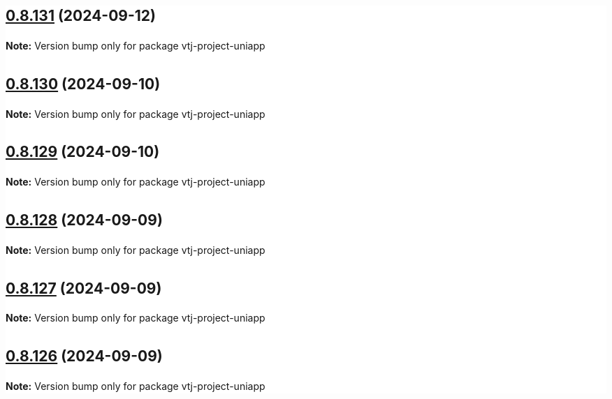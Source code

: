 
## [0.8.131](https://gitee.com/newgateway/vtj/compare/vtj-project-uniapp@0.8.130...vtj-project-uniapp@0.8.131) (2024-09-12)

**Note:** Version bump only for package vtj-project-uniapp






## [0.8.130](https://gitee.com/newgateway/vtj/compare/vtj-project-uniapp@0.8.129...vtj-project-uniapp@0.8.130) (2024-09-10)

**Note:** Version bump only for package vtj-project-uniapp





## [0.8.129](https://gitee.com/newgateway/vtj/compare/vtj-project-uniapp@0.8.128...vtj-project-uniapp@0.8.129) (2024-09-10)

**Note:** Version bump only for package vtj-project-uniapp






## [0.8.128](https://gitee.com/newgateway/vtj/compare/vtj-project-uniapp@0.8.127...vtj-project-uniapp@0.8.128) (2024-09-09)

**Note:** Version bump only for package vtj-project-uniapp






## [0.8.127](https://gitee.com/newgateway/vtj/compare/vtj-project-uniapp@0.8.126...vtj-project-uniapp@0.8.127) (2024-09-09)

**Note:** Version bump only for package vtj-project-uniapp






## [0.8.126](https://gitee.com/newgateway/vtj/compare/vtj-project-uniapp@0.8.125...vtj-project-uniapp@0.8.126) (2024-09-09)

**Note:** Version bump only for package vtj-project-uniapp
